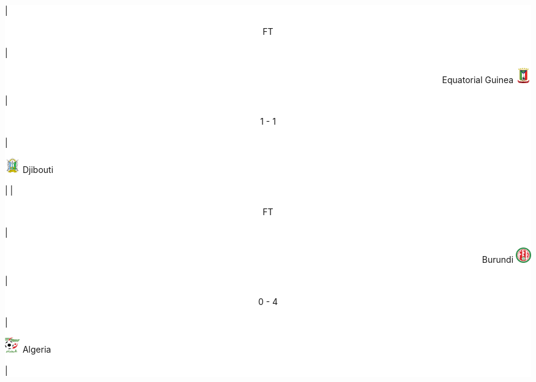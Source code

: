 | <p align="center">FT</p> | <p align="right">Equatorial Guinea <img src="/static/logos/Equatorial Guinea.png" height="25px"></p> | <p align="center">1 - 1</p> | <p align="left"><img src="/static/logos/Djibouti.png" height="25px"> Djibouti</p> |
| <p align="center">FT</p> | <p align="right">Burundi <img src="/static/logos/Burundi.png" height="25px"></p> | <p align="center">0 - 4</p> | <p align="left"><img src="/static/logos/Algeria.png" height="25px"> Algeria</p> |
